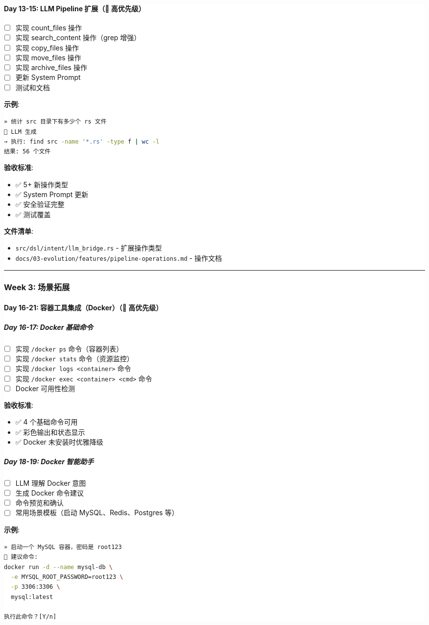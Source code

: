 #### Day 13-15: LLM Pipeline 扩展（🔴 高优先级）
- [ ] 实现 count_files 操作
- [ ] 实现 search_content 操作（grep 增强）
- [ ] 实现 copy_files 操作
- [ ] 实现 move_files 操作
- [ ] 实现 archive_files 操作
- [ ] 更新 System Prompt
- [ ] 测试和文档

**示例**:
```bash
» 统计 src 目录下有多少个 rs 文件
🤖 LLM 生成
→ 执行: find src -name '*.rs' -type f | wc -l
结果: 56 个文件
```

**验收标准**:
- ✅ 5+ 新操作类型
- ✅ System Prompt 更新
- ✅ 安全验证完整
- ✅ 测试覆盖

**文件清单**:
- `src/dsl/intent/llm_bridge.rs` - 扩展操作类型
- `docs/03-evolution/features/pipeline-operations.md` - 操作文档

---

### Week 3: 场景拓展

#### Day 16-21: 容器工具集成（Docker）（🔴 高优先级）

##### Day 16-17: Docker 基础命令
- [ ] 实现 `/docker ps` 命令（容器列表）
- [ ] 实现 `/docker stats` 命令（资源监控）
- [ ] 实现 `/docker logs <container>` 命令
- [ ] 实现 `/docker exec <container> <cmd>` 命令
- [ ] Docker 可用性检测

**验收标准**:
- ✅ 4 个基础命令可用
- ✅ 彩色输出和状态显示
- ✅ Docker 未安装时优雅降级

##### Day 18-19: Docker 智能助手
- [ ] LLM 理解 Docker 意图
- [ ] 生成 Docker 命令建议
- [ ] 命令预览和确认
- [ ] 常用场景模板（启动 MySQL、Redis、Postgres 等）

**示例**:
```bash
» 启动一个 MySQL 容器，密码是 root123
🤖 建议命令:
docker run -d --name mysql-db \
  -e MYSQL_ROOT_PASSWORD=root123 \
  -p 3306:3306 \
  mysql:latest

执行此命令？[Y/n]
```
